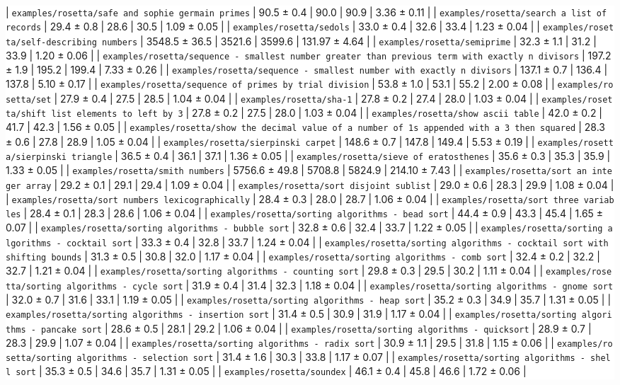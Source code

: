 | `examples/rosetta/safe and sophie germain primes` | 90.5 ± 0.4 | 90.0 | 90.9 | 3.36 ± 0.11 |
| `examples/rosetta/search a list of records` | 29.4 ± 0.8 | 28.6 | 30.5 | 1.09 ± 0.05 |
| `examples/rosetta/sedols` | 33.0 ± 0.4 | 32.6 | 33.4 | 1.23 ± 0.04 |
| `examples/rosetta/self-describing numbers` | 3548.5 ± 36.5 | 3521.6 | 3599.6 | 131.97 ± 4.64 |
| `examples/rosetta/semiprime` | 32.3 ± 1.1 | 31.2 | 33.9 | 1.20 ± 0.06 |
| `examples/rosetta/sequence - smallest number greater than previous term with exactly n divisors` | 197.2 ± 1.9 | 195.2 | 199.4 | 7.33 ± 0.26 |
| `examples/rosetta/sequence - smallest number with exactly n divisors` | 137.1 ± 0.7 | 136.4 | 137.8 | 5.10 ± 0.17 |
| `examples/rosetta/sequence of primes by trial division` | 53.8 ± 1.0 | 53.1 | 55.2 | 2.00 ± 0.08 |
| `examples/rosetta/set` | 27.9 ± 0.4 | 27.5 | 28.5 | 1.04 ± 0.04 |
| `examples/rosetta/sha-1` | 27.8 ± 0.2 | 27.4 | 28.0 | 1.03 ± 0.04 |
| `examples/rosetta/shift list elements to left by 3` | 27.8 ± 0.2 | 27.5 | 28.0 | 1.03 ± 0.04 |
| `examples/rosetta/show ascii table` | 42.0 ± 0.2 | 41.7 | 42.3 | 1.56 ± 0.05 |
| `examples/rosetta/show the decimal value of a number of 1s appended with a 3 then squared` | 28.3 ± 0.6 | 27.8 | 28.9 | 1.05 ± 0.04 |
| `examples/rosetta/sierpinski carpet` | 148.6 ± 0.7 | 147.8 | 149.4 | 5.53 ± 0.19 |
| `examples/rosetta/sierpinski triangle` | 36.5 ± 0.4 | 36.1 | 37.1 | 1.36 ± 0.05 |
| `examples/rosetta/sieve of eratosthenes` | 35.6 ± 0.3 | 35.3 | 35.9 | 1.33 ± 0.05 |
| `examples/rosetta/smith numbers` | 5756.6 ± 49.8 | 5708.8 | 5824.9 | 214.10 ± 7.43 |
| `examples/rosetta/sort an integer array` | 29.2 ± 0.1 | 29.1 | 29.4 | 1.09 ± 0.04 |
| `examples/rosetta/sort disjoint sublist` | 29.0 ± 0.6 | 28.3 | 29.9 | 1.08 ± 0.04 |
| `examples/rosetta/sort numbers lexicographically` | 28.4 ± 0.3 | 28.0 | 28.7 | 1.06 ± 0.04 |
| `examples/rosetta/sort three variables` | 28.4 ± 0.1 | 28.3 | 28.6 | 1.06 ± 0.04 |
| `examples/rosetta/sorting algorithms - bead sort` | 44.4 ± 0.9 | 43.3 | 45.4 | 1.65 ± 0.07 |
| `examples/rosetta/sorting algorithms - bubble sort` | 32.8 ± 0.6 | 32.4 | 33.7 | 1.22 ± 0.05 |
| `examples/rosetta/sorting algorithms - cocktail sort` | 33.3 ± 0.4 | 32.8 | 33.7 | 1.24 ± 0.04 |
| `examples/rosetta/sorting algorithms - cocktail sort with shifting bounds` | 31.3 ± 0.5 | 30.8 | 32.0 | 1.17 ± 0.04 |
| `examples/rosetta/sorting algorithms - comb sort` | 32.4 ± 0.2 | 32.2 | 32.7 | 1.21 ± 0.04 |
| `examples/rosetta/sorting algorithms - counting sort` | 29.8 ± 0.3 | 29.5 | 30.2 | 1.11 ± 0.04 |
| `examples/rosetta/sorting algorithms - cycle sort` | 31.9 ± 0.4 | 31.4 | 32.3 | 1.18 ± 0.04 |
| `examples/rosetta/sorting algorithms - gnome sort` | 32.0 ± 0.7 | 31.6 | 33.1 | 1.19 ± 0.05 |
| `examples/rosetta/sorting algorithms - heap sort` | 35.2 ± 0.3 | 34.9 | 35.7 | 1.31 ± 0.05 |
| `examples/rosetta/sorting algorithms - insertion sort` | 31.4 ± 0.5 | 30.9 | 31.9 | 1.17 ± 0.04 |
| `examples/rosetta/sorting algorithms - pancake sort` | 28.6 ± 0.5 | 28.1 | 29.2 | 1.06 ± 0.04 |
| `examples/rosetta/sorting algorithms - quicksort` | 28.9 ± 0.7 | 28.3 | 29.9 | 1.07 ± 0.04 |
| `examples/rosetta/sorting algorithms - radix sort` | 30.9 ± 1.1 | 29.5 | 31.8 | 1.15 ± 0.06 |
| `examples/rosetta/sorting algorithms - selection sort` | 31.4 ± 1.6 | 30.3 | 33.8 | 1.17 ± 0.07 |
| `examples/rosetta/sorting algorithms - shell sort` | 35.3 ± 0.5 | 34.6 | 35.7 | 1.31 ± 0.05 |
| `examples/rosetta/soundex` | 46.1 ± 0.4 | 45.8 | 46.6 | 1.72 ± 0.06 |